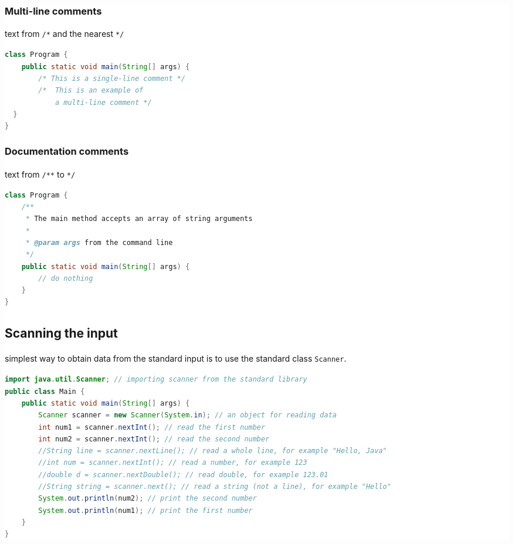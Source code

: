 ### **Multi-line comments** <a href="#strong-multi-line-comments-strong" id="strong-multi-line-comments-strong"></a>

text from `/*` and the nearest `*/`

```java
class Program {
    public static void main(String[] args) {
        /* This is a single-line comment */
        /*  This is an example of
            a multi-line comment */
  }
}
```

### **Documentation comments** <a href="#strong-java-strong-strong-documentation-comments-strong" id="strong-java-strong-strong-documentation-comments-strong"></a>

text from `/**` to `*/`

```java
class Program {
    /**
     * The main method accepts an array of string arguments
     *
     * @param args from the command line
     */
    public static void main(String[] args) {
        // do nothing
    }
}
```

## Scanning the input

simplest way to obtain data from the standard input is to use the standard class `Scanner`.

```java
import java.util.Scanner; // importing scanner from the standard library
public class Main {
    public static void main(String[] args) {
        Scanner scanner = new Scanner(System.in); // an object for reading data 
        int num1 = scanner.nextInt(); // read the first number
        int num2 = scanner.nextInt(); // read the second number
        //String line = scanner.nextLine(); // read a whole line, for example "Hello, Java"
        //int num = scanner.nextInt(); // read a number, for example 123
        //double d = scanner.nextDouble(); // read double, for example 123.01
        //String string = scanner.next(); // read a string (not a line), for example "Hello"
        System.out.println(num2); // print the second number
        System.out.println(num1); // print the first number
    }
}
```
